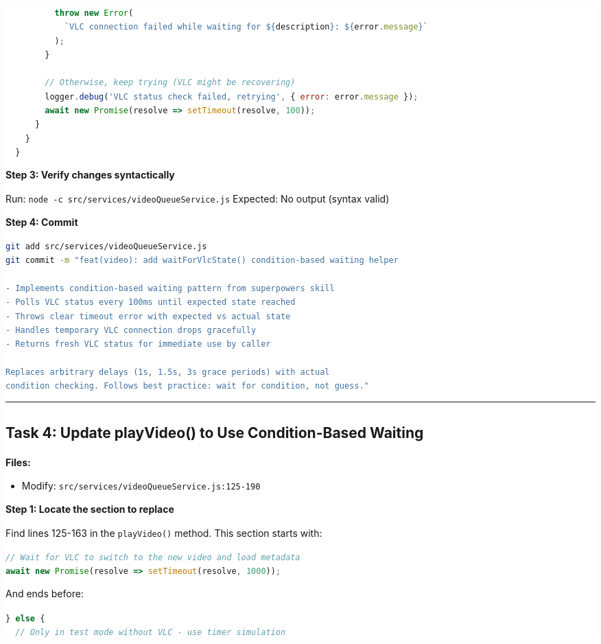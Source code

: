 ```javascript
          throw new Error(
            `VLC connection failed while waiting for ${description}: ${error.message}`
          );
        }

        // Otherwise, keep trying (VLC might be recovering)
        logger.debug('VLC status check failed, retrying', { error: error.message });
        await new Promise(resolve => setTimeout(resolve, 100));
      }
    }
  }
```

**Step 3: Verify changes syntactically**

Run: `node -c src/services/videoQueueService.js`
Expected: No output (syntax valid)

**Step 4: Commit**

```bash
git add src/services/videoQueueService.js
git commit -m "feat(video): add waitForVlcState() condition-based waiting helper

- Implements condition-based waiting pattern from superpowers skill
- Polls VLC status every 100ms until expected state reached
- Throws clear timeout error with expected vs actual state
- Handles temporary VLC connection drops gracefully
- Returns fresh VLC status for immediate use by caller

Replaces arbitrary delays (1s, 1.5s, 3s grace periods) with actual
condition checking. Follows best practice: wait for condition, not guess."
```

---

## Task 4: Update playVideo() to Use Condition-Based Waiting

**Files:**
- Modify: `src/services/videoQueueService.js:125-190`

**Step 1: Locate the section to replace**

Find lines 125-163 in the `playVideo()` method. This section starts with:
```javascript
// Wait for VLC to switch to the new video and load metadata
await new Promise(resolve => setTimeout(resolve, 1000));
```

And ends before:
```javascript
} else {
  // Only in test mode without VLC - use timer simulation
```
